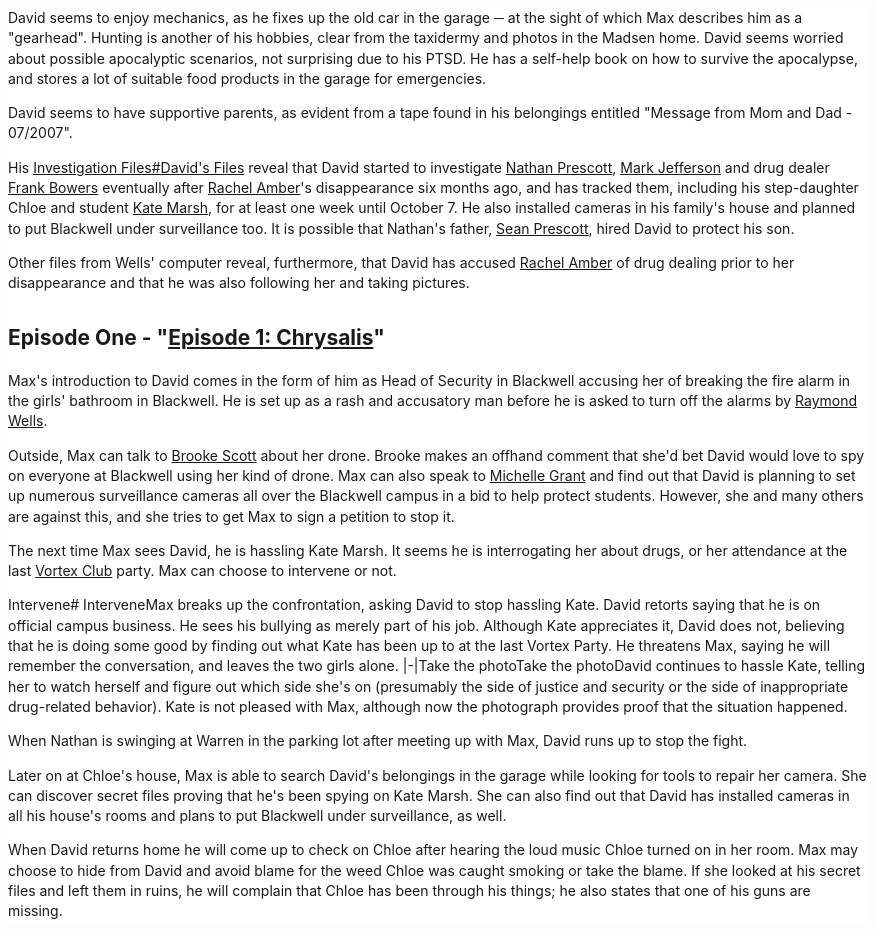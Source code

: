 David seems to enjoy mechanics, as he fixes up the old car in the garage ─ at the sight of which Max describes him as a "gearhead". Hunting is another of his hobbies, clear from the taxidermy and photos in the Madsen home. David seems worried about possible apocalyptic scenarios, not surprising due to his PTSD. He has a self-help book on how to survive the apocalypse, and stores a lot of suitable food products in the garage for emergencies.

David seems to have supportive parents, as evident from a tape found in his belongings entitled "Message from Mom and Dad - 07/2007".

His [Investigation Files#David's Files](secret_files.md) reveal that David started to investigate [Nathan Prescott](nathan_prescott.md), [Mark Jefferson](mark_jefferson.md) and drug dealer [Frank Bowers](frank_bowers.md) eventually after [Rachel Amber](rachel_amber.md)'s disappearance six months ago, and has tracked them, including his step-daughter Chloe and student [Kate Marsh](kate_marsh.md), for at least one week until October 7. He also installed cameras in his family's house and planned to put Blackwell under surveillance too. It is possible that Nathan's father, [Sean Prescott](sean_prescott.md), hired David to protect his son.

Other files from Wells' computer reveal, furthermore, that David has accused [Rachel Amber](rachel_amber.md) of drug dealing prior to her disappearance and that he was also following her and taking pictures.

##  Episode One - "[Episode 1: Chrysalis](chrysalis.md)" 
Max's introduction to David comes in the form of him as Head of Security in Blackwell accusing her of breaking the fire alarm in the girls' bathroom in Blackwell. He is set up as a rash and accusatory man before he is asked to turn off the alarms by [Raymond Wells](principal_wells.md).

Outside, Max can talk to [Brooke Scott](brooke_scott.md) about her drone. Brooke makes an offhand comment that she'd bet David would love to spy on everyone at Blackwell using her kind of drone. Max can also speak to [Michelle Grant](ms__grant.md) and find out that David is planning to set up numerous surveillance cameras all over the Blackwell campus in a bid to help protect students. However, she and many others are against this, and she tries to get Max to sign a petition to stop it.

The next time Max sees David, he is hassling Kate Marsh. It seems he is interrogating her about drugs, or her attendance at the last [Vortex Club](vortex_club.md) party. Max can choose to intervene or not.

Intervene# InterveneMax breaks up the confrontation, asking David to stop hassling Kate. David retorts saying that he is on official campus business. He sees his bullying as merely part of his job. Although Kate appreciates it, David does not, believing that he is doing some good by finding out what Kate has been up to at the last Vortex Party. He threatens Max, saying he will remember the conversation, and leaves the two girls alone.
|-|Take the photoTake the photoDavid continues to hassle Kate, telling her to watch herself and figure out which side she's on (presumably the side of justice and security or the side of inappropriate drug-related behavior). Kate is not pleased with Max, although now the photograph provides proof that the situation happened.

When Nathan is swinging at Warren in the parking lot after meeting up with Max, David runs up to stop the fight.

Later on at Chloe's house, Max is able to search David's belongings in the garage while looking for tools to repair her camera. She can discover secret files proving that he's been spying on Kate Marsh. She can also find out that David has installed cameras in all his house's rooms and plans to put Blackwell under surveillance, as well.

When David returns home he will come up to check on Chloe after hearing the loud music Chloe turned on in her room. Max may choose to hide from David and avoid blame for the weed Chloe was caught smoking or take the blame. If she looked at his secret files and left them in ruins, he will complain that Chloe has been through his things; he also states that one of his guns are missing.
